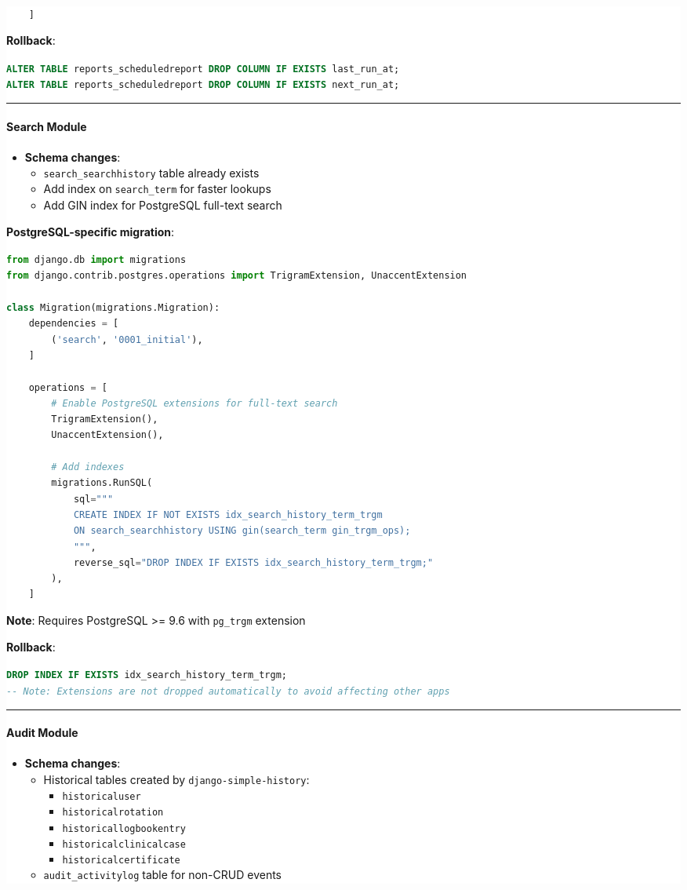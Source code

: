 ```python
    ]
```

**Rollback**:
```sql
ALTER TABLE reports_scheduledreport DROP COLUMN IF EXISTS last_run_at;
ALTER TABLE reports_scheduledreport DROP COLUMN IF EXISTS next_run_at;
```

---

#### Search Module
- **Schema changes**:
  - `search_searchhistory` table already exists
  - Add index on `search_term` for faster lookups
  - Add GIN index for PostgreSQL full-text search

**PostgreSQL-specific migration**:
```python
from django.db import migrations
from django.contrib.postgres.operations import TrigramExtension, UnaccentExtension

class Migration(migrations.Migration):
    dependencies = [
        ('search', '0001_initial'),
    ]
    
    operations = [
        # Enable PostgreSQL extensions for full-text search
        TrigramExtension(),
        UnaccentExtension(),
        
        # Add indexes
        migrations.RunSQL(
            sql="""
            CREATE INDEX IF NOT EXISTS idx_search_history_term_trgm 
            ON search_searchhistory USING gin(search_term gin_trgm_ops);
            """,
            reverse_sql="DROP INDEX IF EXISTS idx_search_history_term_trgm;"
        ),
    ]
```

**Note**: Requires PostgreSQL >= 9.6 with `pg_trgm` extension

**Rollback**:
```sql
DROP INDEX IF EXISTS idx_search_history_term_trgm;
-- Note: Extensions are not dropped automatically to avoid affecting other apps
```

---

#### Audit Module
- **Schema changes**:
  - Historical tables created by `django-simple-history`:
    - `historicaluser`
    - `historicalrotation`
    - `historicallogbookentry`
    - `historicalclinicalcase`
    - `historicalcertificate`
  - `audit_activitylog` table for non-CRUD events
